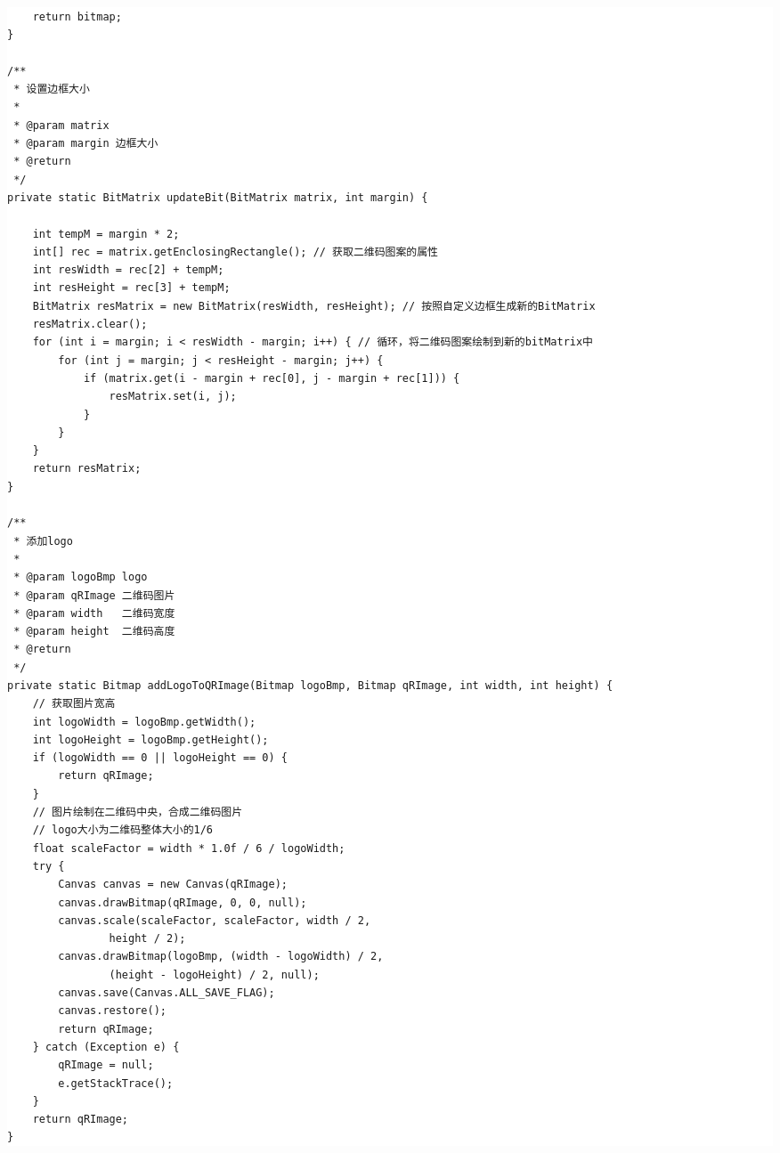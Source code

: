         return bitmap;
    }

    /**
     * 设置边框大小
     *
     * @param matrix
     * @param margin 边框大小
     * @return
     */
    private static BitMatrix updateBit(BitMatrix matrix, int margin) {

        int tempM = margin * 2;
        int[] rec = matrix.getEnclosingRectangle(); // 获取二维码图案的属性
        int resWidth = rec[2] + tempM;
        int resHeight = rec[3] + tempM;
        BitMatrix resMatrix = new BitMatrix(resWidth, resHeight); // 按照自定义边框生成新的BitMatrix
        resMatrix.clear();
        for (int i = margin; i < resWidth - margin; i++) { // 循环，将二维码图案绘制到新的bitMatrix中
            for (int j = margin; j < resHeight - margin; j++) {
                if (matrix.get(i - margin + rec[0], j - margin + rec[1])) {
                    resMatrix.set(i, j);
                }
            }
        }
        return resMatrix;
    }

    /**
     * 添加logo
     *
     * @param logoBmp logo
     * @param qRImage 二维码图片
     * @param width   二维码宽度
     * @param height  二维码高度
     * @return
     */
    private static Bitmap addLogoToQRImage(Bitmap logoBmp, Bitmap qRImage, int width, int height) {
        // 获取图片宽高
        int logoWidth = logoBmp.getWidth();
        int logoHeight = logoBmp.getHeight();
        if (logoWidth == 0 || logoHeight == 0) {
            return qRImage;
        }
        // 图片绘制在二维码中央，合成二维码图片
        // logo大小为二维码整体大小的1/6
        float scaleFactor = width * 1.0f / 6 / logoWidth;
        try {
            Canvas canvas = new Canvas(qRImage);
            canvas.drawBitmap(qRImage, 0, 0, null);
            canvas.scale(scaleFactor, scaleFactor, width / 2,
                    height / 2);
            canvas.drawBitmap(logoBmp, (width - logoWidth) / 2,
                    (height - logoHeight) / 2, null);
            canvas.save(Canvas.ALL_SAVE_FLAG);
            canvas.restore();
            return qRImage;
        } catch (Exception e) {
            qRImage = null;
            e.getStackTrace();
        }
        return qRImage;
    }
